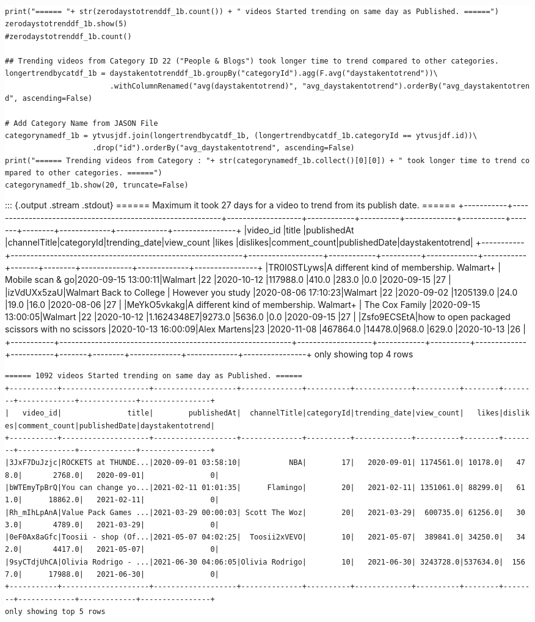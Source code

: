 ``` {.python}
print("====== "+ str(zerodaystotrenddf_1b.count()) + " videos Started trending on same day as Published. ======")
zerodaystotrenddf_1b.show(5)
#zerodaystotrenddf_1b.count()

## Trending videos from Category ID 22 ("People & Blogs") took longer time to trend compared to other categories.
longertrendbycatdf_1b = daystakentotrenddf_1b.groupBy("categoryId").agg(F.avg("daystakentotrend"))\
                        .withColumnRenamed("avg(daystakentotrend)", "avg_daystakentotrend").orderBy("avg_daystakentotrend", ascending=False)

# Add Category Name from JASON File
categorynamedf_1b = ytvusjdf.join(longertrendbycatdf_1b, (longertrendbycatdf_1b.categoryId == ytvusjdf.id))\
                    .drop("id").orderBy("avg_daystakentotrend", ascending=False)
print("====== Trending videos from Category : "+ str(categorynamedf_1b.collect()[0][0]) + " took longer time to trend compared to other categories. ======")
categorynamedf_1b.show(20, truncate=False)
```

::: {.output .stream .stdout}
    ====== Maximum it took 27 days for a video to trend from its publish date. ======
    +-----------+-----------------------------------------------------------+-------------------+------------+----------+-------------+-----------+-------+--------+-------------+-------------+----------------+
    |video_id   |title                                                      |publishedAt        |channelTitle|categoryId|trending_date|view_count |likes  |dislikes|comment_count|publishedDate|daystakentotrend|
    +-----------+-----------------------------------------------------------+-------------------+------------+----------+-------------+-----------+-------+--------+-------------+-------------+----------------+
    |TR0I0STLyws|A different kind of membership. Walmart+ | Mobile scan & go|2020-09-15 13:00:11|Walmart     |22        |2020-10-12   |117988.0   |410.0  |283.0   |0.0          |2020-09-15   |27              |
    |izVdUXx5zaU|Walmart Back to College | However you study                |2020-08-06 17:10:23|Walmart     |22        |2020-09-02   |1205139.0  |24.0   |19.0    |16.0         |2020-08-06   |27              |
    |MeYkO5vkakg|A different kind of membership. Walmart+ | The Cox Family  |2020-09-15 13:00:05|Walmart     |22        |2020-10-12   |1.1624348E7|9273.0 |5636.0  |0.0          |2020-09-15   |27              |
    |Zsfo9ECSEtA|how to open packaged scissors with no scissors             |2020-10-13 16:00:09|Alex Martens|23        |2020-11-08   |467864.0   |14478.0|968.0   |629.0        |2020-10-13   |26              |
    +-----------+-----------------------------------------------------------+-------------------+------------+----------+-------------+-----------+-------+--------+-------------+-------------+----------------+
    only showing top 4 rows

    ====== 1092 videos Started trending on same day as Published. ======
    +-----------+--------------------+-------------------+--------------+----------+-------------+----------+--------+--------+-------------+-------------+----------------+
    |   video_id|               title|        publishedAt|  channelTitle|categoryId|trending_date|view_count|   likes|dislikes|comment_count|publishedDate|daystakentotrend|
    +-----------+--------------------+-------------------+--------------+----------+-------------+----------+--------+--------+-------------+-------------+----------------+
    |3JxF7DuJzjc|ROCKETS at THUNDE...|2020-09-01 03:58:10|           NBA|        17|   2020-09-01| 1174561.0| 10178.0|   478.0|       2768.0|   2020-09-01|               0|
    |bWTEmyTpBrQ|You can change yo...|2021-02-11 01:01:35|      Flamingo|        20|   2021-02-11| 1351061.0| 88299.0|   611.0|      18862.0|   2021-02-11|               0|
    |Rh_mIhLpAnA|Value Pack Games ...|2021-03-29 00:00:03| Scott The Woz|        20|   2021-03-29|  600735.0| 61256.0|   303.0|       4789.0|   2021-03-29|               0|
    |0eF0Ax8aGfc|Toosii - shop (Of...|2021-05-07 04:02:25|  Toosii2xVEVO|        10|   2021-05-07|  389841.0| 34250.0|   342.0|       4417.0|   2021-05-07|               0|
    |9syCTdjUhCA|Olivia Rodrigo - ...|2021-06-30 04:06:05|Olivia Rodrigo|        10|   2021-06-30| 3243728.0|537634.0|  1567.0|      17988.0|   2021-06-30|               0|
    +-----------+--------------------+-------------------+--------------+----------+-------------+----------+--------+--------+-------------+-------------+----------------+
    only showing top 5 rows

